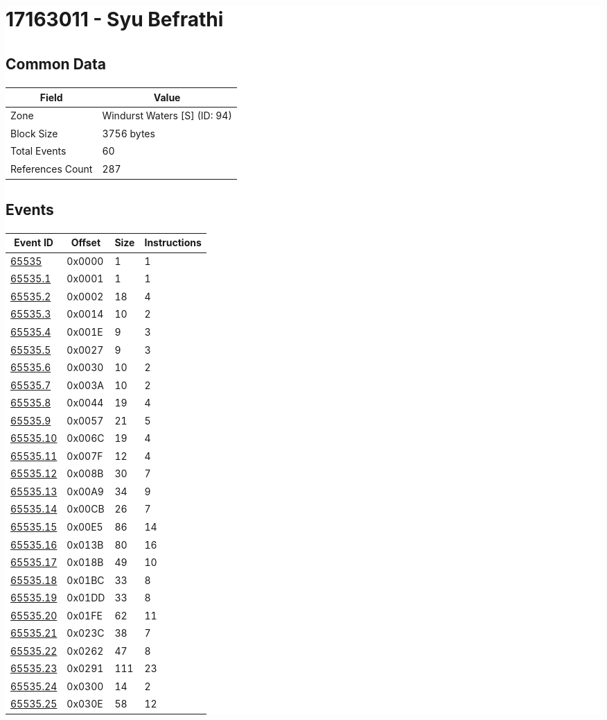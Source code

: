 # 17163011 - Syu Befrathi

## Common Data

| Field            | Value                        |
|------------------|------------------------------|
| Zone             | Windurst Waters [S] (ID: 94) |
| Block Size       | 3756 bytes                   |
| Total Events     | 60                           |
| References Count | 287                          |

## Events

| Event ID                  | Offset   |   Size |   Instructions |
|---------------------------|----------|--------|----------------|
| [65535](./65535.md)       | 0x0000   |      1 |              1 |
| [65535.1](./65535.1.md)   | 0x0001   |      1 |              1 |
| [65535.2](./65535.2.md)   | 0x0002   |     18 |              4 |
| [65535.3](./65535.3.md)   | 0x0014   |     10 |              2 |
| [65535.4](./65535.4.md)   | 0x001E   |      9 |              3 |
| [65535.5](./65535.5.md)   | 0x0027   |      9 |              3 |
| [65535.6](./65535.6.md)   | 0x0030   |     10 |              2 |
| [65535.7](./65535.7.md)   | 0x003A   |     10 |              2 |
| [65535.8](./65535.8.md)   | 0x0044   |     19 |              4 |
| [65535.9](./65535.9.md)   | 0x0057   |     21 |              5 |
| [65535.10](./65535.10.md) | 0x006C   |     19 |              4 |
| [65535.11](./65535.11.md) | 0x007F   |     12 |              4 |
| [65535.12](./65535.12.md) | 0x008B   |     30 |              7 |
| [65535.13](./65535.13.md) | 0x00A9   |     34 |              9 |
| [65535.14](./65535.14.md) | 0x00CB   |     26 |              7 |
| [65535.15](./65535.15.md) | 0x00E5   |     86 |             14 |
| [65535.16](./65535.16.md) | 0x013B   |     80 |             16 |
| [65535.17](./65535.17.md) | 0x018B   |     49 |             10 |
| [65535.18](./65535.18.md) | 0x01BC   |     33 |              8 |
| [65535.19](./65535.19.md) | 0x01DD   |     33 |              8 |
| [65535.20](./65535.20.md) | 0x01FE   |     62 |             11 |
| [65535.21](./65535.21.md) | 0x023C   |     38 |              7 |
| [65535.22](./65535.22.md) | 0x0262   |     47 |              8 |
| [65535.23](./65535.23.md) | 0x0291   |    111 |             23 |
| [65535.24](./65535.24.md) | 0x0300   |     14 |              2 |
| [65535.25](./65535.25.md) | 0x030E   |     58 |             12 |
